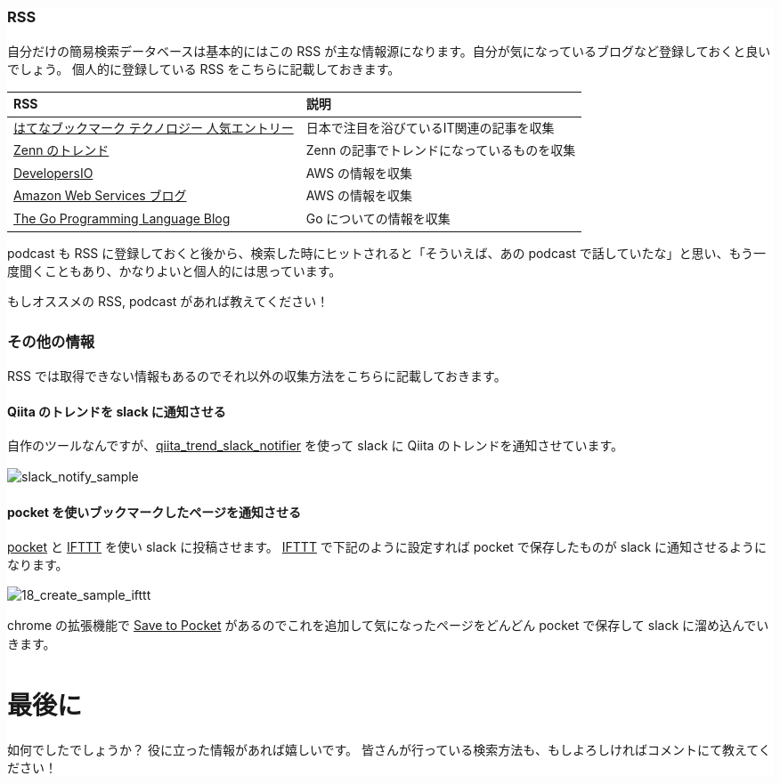 ### RSS 

自分だけの簡易検索データベースは基本的にはこの RSS が主な情報源になります。自分が気になっているブログなど登録しておくと良いでしょう。
個人的に登録している RSS をこちらに記載しておきます。

| RSS                                                                                      | 説明                                        |
|:-----------------------------------------------------------------------------------------|:--------------------------------------------|
| [はてなブックマーク テクノロジー 人気エントリー](https://b.hatena.ne.jp/hotentry/it.rss) | 日本で注目を浴びているIT関連の記事を収集    |
| [Zenn のトレンド](https://zenn.dev/feed)                                                 | Zenn の記事でトレンドになっているものを収集 |
| [DevelopersIO](https://dev.classmethod.jp/feed/)                                         | AWS の情報を収集                            |
| [Amazon Web Services ブログ](https://aws.amazon.com/jp/blogs/news/feed/)                 | AWS の情報を収集　                          |
| [The Go Programming Language Blog](https://go.dev/blog/feed.atom)                        | Go についての情報を収集                     |

podcast も RSS に登録しておくと後から、検索した時にヒットされると「そういえば、あの podcast で話していたな」と思い、もう一度聞くこともあり、かなりよいと個人的には思っています。

もしオススメの RSS, podcast があれば教えてください！

### その他の情報

RSS では取得できない情報もあるのでそれ以外の収集方法をこちらに記載しておきます。

#### Qiita のトレンドを slack に通知させる

自作のツールなんですが、[qiita_trend_slack_notifier](https://github.com/dodonki1223/qiita_trend_slack_notifier) を使って slack に Qiita のトレンドを通知させています。

![slack_notify_sample](https://raw.githubusercontent.com/dodonki1223/qiita_trend_slack_notifier/master/image/slack_notify_sample.png)

#### pocket を使いブックマークしたページを通知させる

[pocket](https://getpocket.com/ja/) と [IFTTT](https://ifttt.com/) を使い slack に投稿させます。
[IFTTT](https://ifttt.com/) で下記のように設定すれば pocket で保存したものが slack に通知させるようになります。

![18_create_sample_ifttt](https://raw.githubusercontent.com/dodonki1223/image_garage/master/articles/18/18_create_sample_ifttt.png)

chrome の拡張機能で [Save to Pocket](https://chrome.google.com/webstore/detail/save-to-pocket/niloccemoadcdkdjlinkgdfekeahmflj?hl=ja) があるのでこれを追加して気になったページをどんどん pocket で保存して slack に溜め込んでいきます。

# 最後に

如何でしたでしょうか？ 役に立った情報があれば嬉しいです。
皆さんが行っている検索方法も、もしよろしければコメントにて教えてください！

